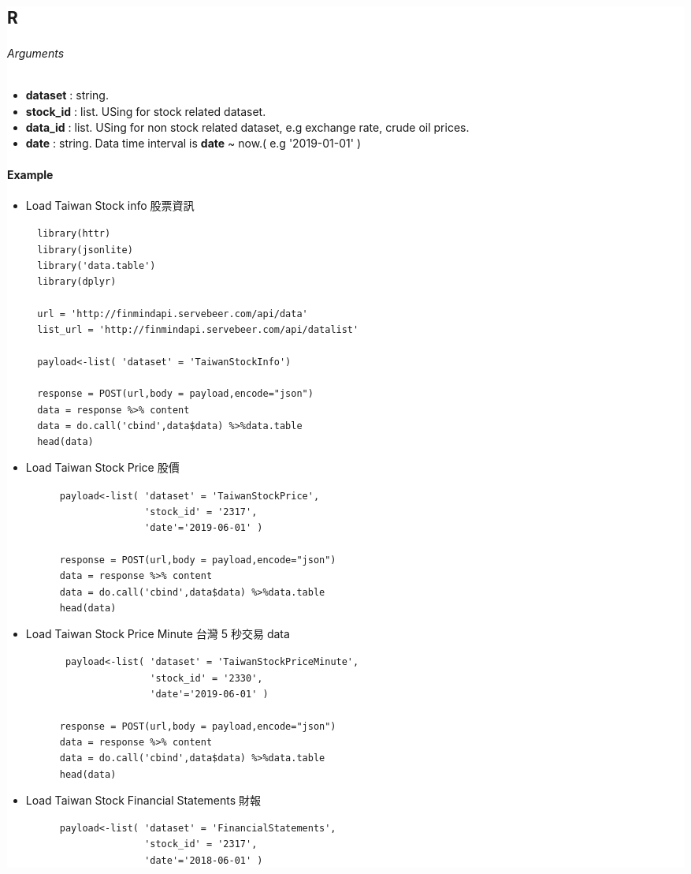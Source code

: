 ## R
###### Arguments

* **dataset** : string.
* **stock_id** : list. USing for stock related dataset.
* **data_id** : list. USing for non stock related dataset, e.g exchange rate, crude oil prices.
* **date** : string. Data time interval is **date** ~ now.( e.g '2019-01-01' )

#### Example

* Load Taiwan Stock info 股票資訊


        library(httr)
        library(jsonlite)
        library('data.table')
        library(dplyr)

        url = 'http://finmindapi.servebeer.com/api/data'
        list_url = 'http://finmindapi.servebeer.com/api/datalist'

        payload<-list( 'dataset' = 'TaiwanStockInfo')

        response = POST(url,body = payload,encode="json")
        data = response %>% content
        data = do.call('cbind',data$data) %>%data.table
        head(data)

* Load Taiwan Stock Price 股價


            payload<-list( 'dataset' = 'TaiwanStockPrice',
                           'stock_id' = '2317',
                           'date'='2019-06-01' )

            response = POST(url,body = payload,encode="json")
            data = response %>% content
            data = do.call('cbind',data$data) %>%data.table
            head(data)

* Load Taiwan Stock Price Minute 台灣 5 秒交易 data


             payload<-list( 'dataset' = 'TaiwanStockPriceMinute',
                            'stock_id' = '2330',
                            'date'='2019-06-01' )

            response = POST(url,body = payload,encode="json")
            data = response %>% content
            data = do.call('cbind',data$data) %>%data.table
            head(data)

* Load Taiwan Stock Financial Statements 財報


            payload<-list( 'dataset' = 'FinancialStatements',
                           'stock_id' = '2317',
                           'date'='2018-06-01' )
